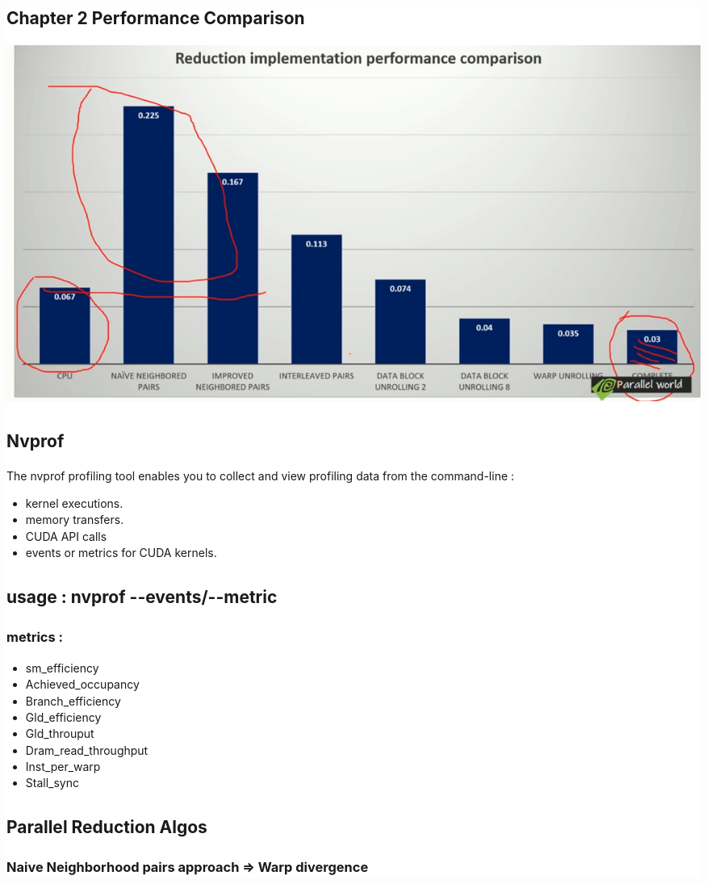 ## Chapter 2 Performance Comparison 

![](cuda.png)

## Nvprof
The nvprof profiling tool enables you to collect and view profiling data from the command-line : 
- kernel executions.
- memory transfers. 
- CUDA API calls 
- events or metrics for CUDA kernels.

## usage : nvprof --events/--metric
### metrics : 
- sm_efficiency
- Achieved_occupancy 
- Branch_efficiency
- Gld_efficiency
- Gld_throuput
- Dram_read_throughput
- Inst_per_warp
- Stall_sync

## Parallel Reduction Algos
### Naive Neighborhood pairs approach => Warp divergence 